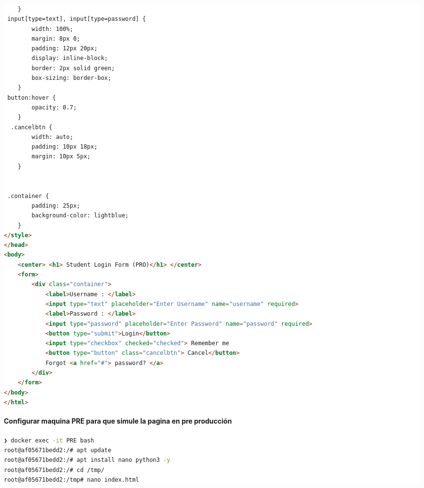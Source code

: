 ```html
    } 
 input[type=text], input[type=password] { 
        width: 100%; 
        margin: 8px 0;
        padding: 12px 20px; 
        display: inline-block; 
        border: 2px solid green; 
        box-sizing: border-box; 
    }
 button:hover { 
        opacity: 0.7; 
    } 
  .cancelbtn { 
        width: auto; 
        padding: 10px 18px;
        margin: 10px 5px;
    } 
      
   
 .container { 
        padding: 25px; 
        background-color: lightblue;
    } 
</style> 
</head>  
<body>  
    <center> <h1> Student Login Form (PRO)</h1> </center> 
    <form>
        <div class="container"> 
            <label>Username : </label> 
            <input type="text" placeholder="Enter Username" name="username" required>
            <label>Password : </label> 
            <input type="password" placeholder="Enter Password" name="password" required>
            <button type="submit">Login</button> 
            <input type="checkbox" checked="checked"> Remember me 
            <button type="button" class="cancelbtn"> Cancel</button> 
            Forgot <a href="#"> password? </a> 
        </div> 
    </form>   
</body>   
</html>
```

#### Configurar maquina PRE para que simule la pagina en pre producción

```bash
❯ docker exec -it PRE bash
root@af05671bedd2:/# apt update
root@af05671bedd2:/# apt install nano python3 -y
root@af05671bedd2:/# cd /tmp/
root@af05671bedd2:/tmp# nano index.html
```
